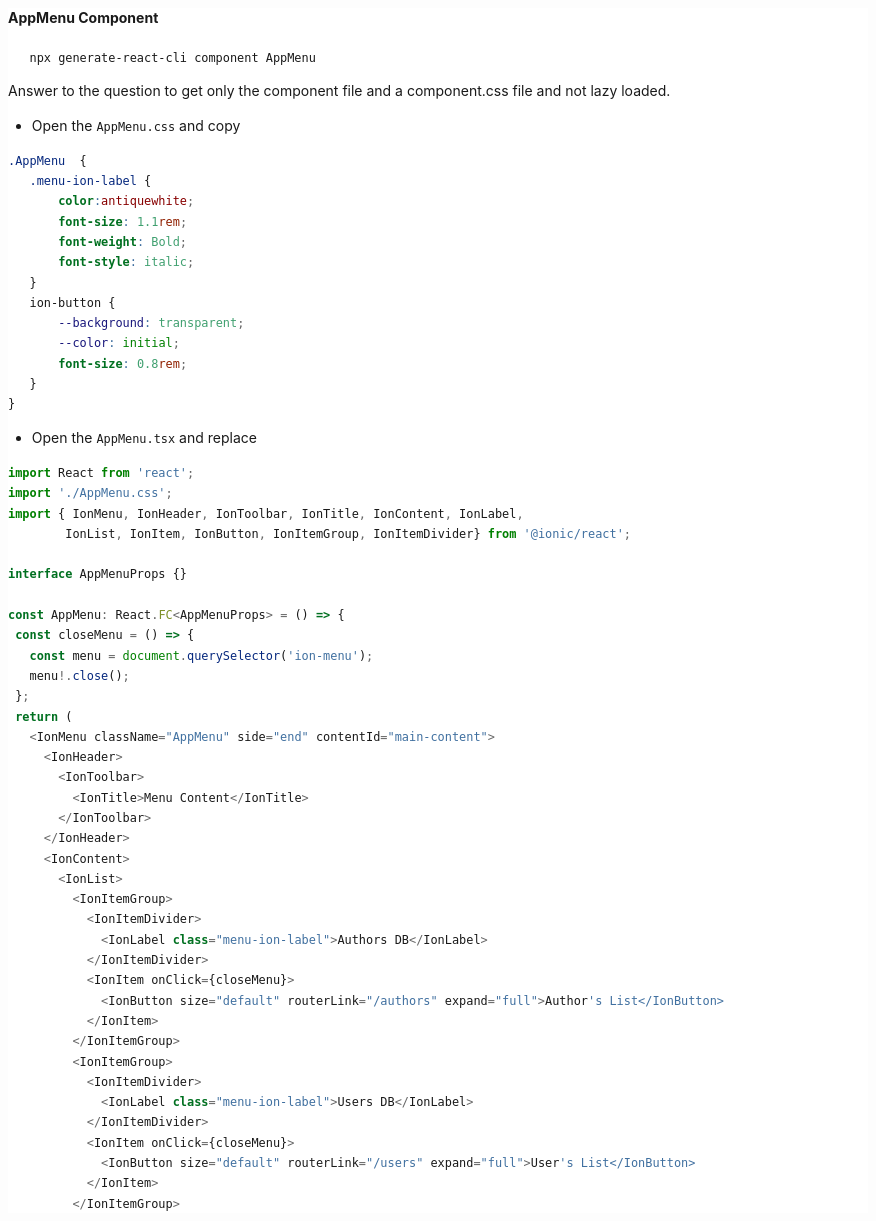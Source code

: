 #### AppMenu Component

 ```bash
    npx generate-react-cli component AppMenu 
 ```

 Answer to the question to get only the component file and a component.css file and not lazy loaded.

 - Open the `AppMenu.css` and copy

 ```css
 .AppMenu  {
    .menu-ion-label {
        color:antiquewhite;
        font-size: 1.1rem;
        font-weight: Bold;
        font-style: italic;
    }
    ion-button {
        --background: transparent;
        --color: initial;
        font-size: 0.8rem;
    }
 }
 ```

 - Open the `AppMenu.tsx` and replace

 ```ts
 import React from 'react';
 import './AppMenu.css';
 import { IonMenu, IonHeader, IonToolbar, IonTitle, IonContent, IonLabel,
         IonList, IonItem, IonButton, IonItemGroup, IonItemDivider} from '@ionic/react';

 interface AppMenuProps {}

 const AppMenu: React.FC<AppMenuProps> = () => {
  const closeMenu = () => {
    const menu = document.querySelector('ion-menu');
    menu!.close();
  };
  return (
    <IonMenu className="AppMenu" side="end" contentId="main-content">
      <IonHeader>
        <IonToolbar>
          <IonTitle>Menu Content</IonTitle>
        </IonToolbar>
      </IonHeader>
      <IonContent>
        <IonList>
          <IonItemGroup>
            <IonItemDivider>
              <IonLabel class="menu-ion-label">Authors DB</IonLabel>
            </IonItemDivider>
            <IonItem onClick={closeMenu}>
              <IonButton size="default" routerLink="/authors" expand="full">Author's List</IonButton>
            </IonItem>
          </IonItemGroup>
          <IonItemGroup>
            <IonItemDivider>
              <IonLabel class="menu-ion-label">Users DB</IonLabel>
            </IonItemDivider>
            <IonItem onClick={closeMenu}>
              <IonButton size="default" routerLink="/users" expand="full">User's List</IonButton>
            </IonItem>
          </IonItemGroup>
 ```
